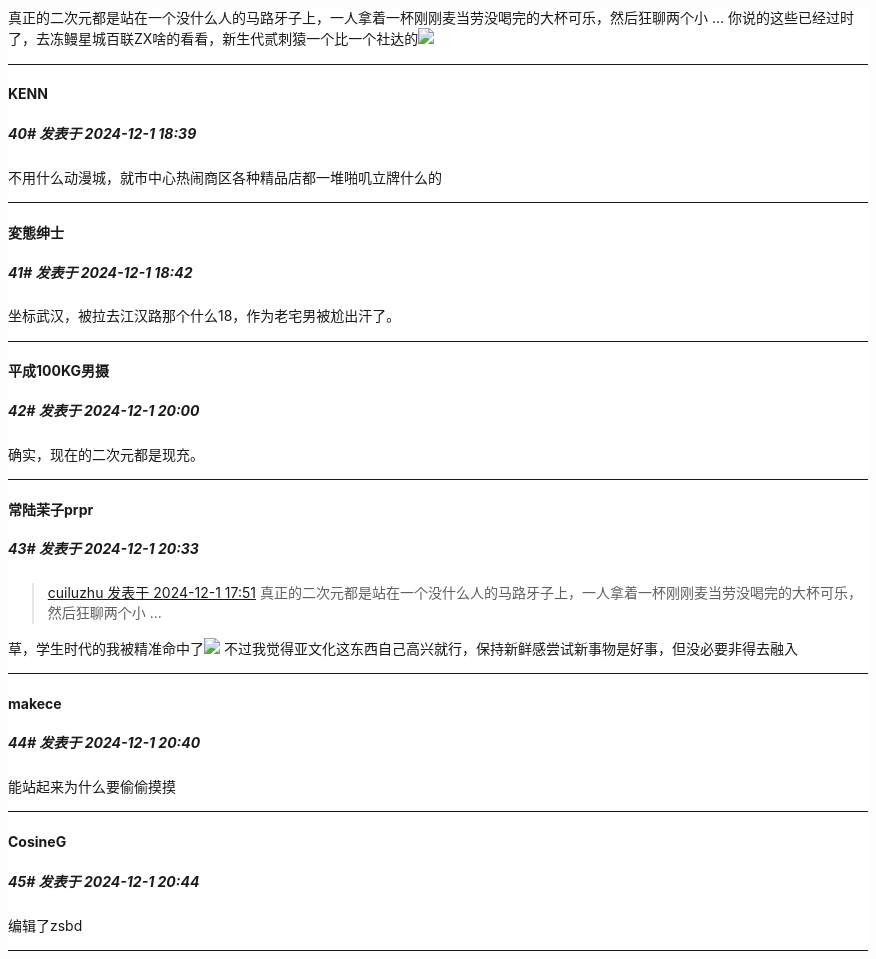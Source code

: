 真正的二次元都是站在一个没什么人的马路牙子上，一人拿着一杯刚刚麦当劳没喝完的大杯可乐，然后狂聊两个小 ...</blockquote>
你说的这些已经过时了，去冻鳗星城百联ZX啥的看看，新生代贰刺猿一个比一个社达的<img src="https://static.saraba1st.com/image/smiley/face2017/037.png" referrerpolicy="no-referrer">

*****

####  KENN  
##### 40#       发表于 2024-12-1 18:39

不用什么动漫城，就市中心热闹商区各种精品店都一堆啪叽立牌什么的


*****

####  変態绅士  
##### 41#       发表于 2024-12-1 18:42

坐标武汉，被拉去江汉路那个什么18，作为老宅男被尬出汗了。


*****

####  平成100KG男摄  
##### 42#       发表于 2024-12-1 20:00

确实，现在的二次元都是现充。


*****

####  常陆茉子prpr  
##### 43#       发表于 2024-12-1 20:33

<blockquote><a href="httphttps://bbs.saraba1st.com/2b/forum.php?mod=redirect&amp;goto=findpost&amp;pid=66815677&amp;ptid=2208961" target="_blank">cuiluzhu 发表于 2024-12-1 17:51</a>
真正的二次元都是站在一个没什么人的马路牙子上，一人拿着一杯刚刚麦当劳没喝完的大杯可乐，然后狂聊两个小 ...</blockquote>
草，学生时代的我被精准命中了<img src="https://static.saraba1st.com/image/smiley/face2017/037.png" referrerpolicy="no-referrer">
不过我觉得亚文化这东西自己高兴就行，保持新鲜感尝试新事物是好事，但没必要非得去融入


*****

####  makece  
##### 44#       发表于 2024-12-1 20:40

能站起来为什么要偷偷摸摸

*****

####  CosineG  
##### 45#       发表于 2024-12-1 20:44

编辑了zsbd


*****
